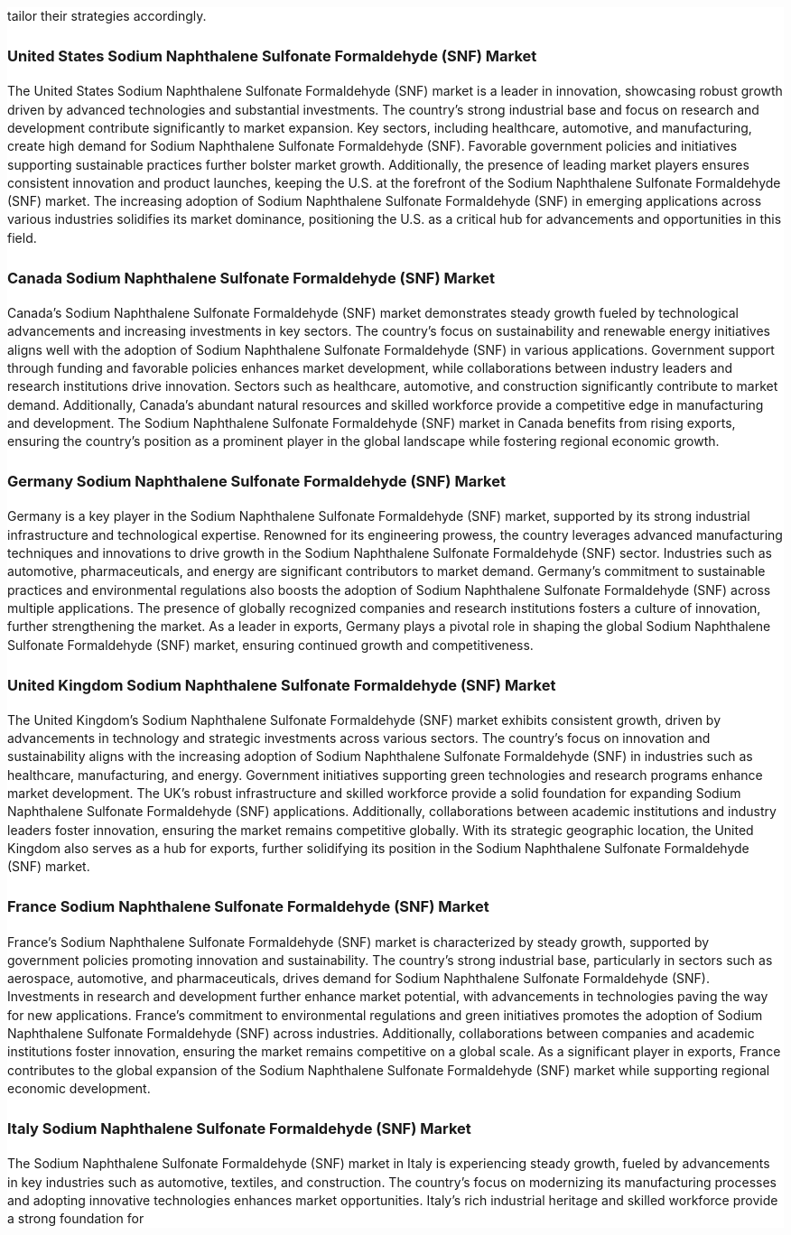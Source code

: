 tailor their strategies accordingly.</p><h3>United States Sodium Naphthalene Sulfonate Formaldehyde (SNF) Market</h3><p>The United States Sodium Naphthalene Sulfonate Formaldehyde (SNF) market is a leader in innovation, showcasing robust growth driven by advanced technologies and substantial investments. The country&rsquo;s strong industrial base and focus on research and development contribute significantly to market expansion. Key sectors, including healthcare, automotive, and manufacturing, create high demand for Sodium Naphthalene Sulfonate Formaldehyde (SNF). Favorable government policies and initiatives supporting sustainable practices further bolster market growth. Additionally, the presence of leading market players ensures consistent innovation and product launches, keeping the U.S. at the forefront of the Sodium Naphthalene Sulfonate Formaldehyde (SNF) market. The increasing adoption of Sodium Naphthalene Sulfonate Formaldehyde (SNF) in emerging applications across various industries solidifies its market dominance, positioning the U.S. as a critical hub for advancements and opportunities in this field.</p><h3>Canada Sodium Naphthalene Sulfonate Formaldehyde (SNF) Market</h3><p>Canada&rsquo;s Sodium Naphthalene Sulfonate Formaldehyde (SNF) market demonstrates steady growth fueled by technological advancements and increasing investments in key sectors. The country&rsquo;s focus on sustainability and renewable energy initiatives aligns well with the adoption of Sodium Naphthalene Sulfonate Formaldehyde (SNF) in various applications. Government support through funding and favorable policies enhances market development, while collaborations between industry leaders and research institutions drive innovation. Sectors such as healthcare, automotive, and construction significantly contribute to market demand. Additionally, Canada&rsquo;s abundant natural resources and skilled workforce provide a competitive edge in manufacturing and development. The Sodium Naphthalene Sulfonate Formaldehyde (SNF) market in Canada benefits from rising exports, ensuring the country&rsquo;s position as a prominent player in the global landscape while fostering regional economic growth.</p><h3>Germany Sodium Naphthalene Sulfonate Formaldehyde (SNF) Market</h3><p>Germany is a key player in the Sodium Naphthalene Sulfonate Formaldehyde (SNF) market, supported by its strong industrial infrastructure and technological expertise. Renowned for its engineering prowess, the country leverages advanced manufacturing techniques and innovations to drive growth in the Sodium Naphthalene Sulfonate Formaldehyde (SNF) sector. Industries such as automotive, pharmaceuticals, and energy are significant contributors to market demand. Germany&rsquo;s commitment to sustainable practices and environmental regulations also boosts the adoption of Sodium Naphthalene Sulfonate Formaldehyde (SNF) across multiple applications. The presence of globally recognized companies and research institutions fosters a culture of innovation, further strengthening the market. As a leader in exports, Germany plays a pivotal role in shaping the global Sodium Naphthalene Sulfonate Formaldehyde (SNF) market, ensuring continued growth and competitiveness.</p><h3>United Kingdom Sodium Naphthalene Sulfonate Formaldehyde (SNF) Market</h3><p>The United Kingdom&rsquo;s Sodium Naphthalene Sulfonate Formaldehyde (SNF) market exhibits consistent growth, driven by advancements in technology and strategic investments across various sectors. The country&rsquo;s focus on innovation and sustainability aligns with the increasing adoption of Sodium Naphthalene Sulfonate Formaldehyde (SNF) in industries such as healthcare, manufacturing, and energy. Government initiatives supporting green technologies and research programs enhance market development. The UK&rsquo;s robust infrastructure and skilled workforce provide a solid foundation for expanding Sodium Naphthalene Sulfonate Formaldehyde (SNF) applications. Additionally, collaborations between academic institutions and industry leaders foster innovation, ensuring the market remains competitive globally. With its strategic geographic location, the United Kingdom also serves as a hub for exports, further solidifying its position in the Sodium Naphthalene Sulfonate Formaldehyde (SNF) market.</p><h3>France Sodium Naphthalene Sulfonate Formaldehyde (SNF) Market</h3><p>France&rsquo;s Sodium Naphthalene Sulfonate Formaldehyde (SNF) market is characterized by steady growth, supported by government policies promoting innovation and sustainability. The country&rsquo;s strong industrial base, particularly in sectors such as aerospace, automotive, and pharmaceuticals, drives demand for Sodium Naphthalene Sulfonate Formaldehyde (SNF). Investments in research and development further enhance market potential, with advancements in technologies paving the way for new applications. France&rsquo;s commitment to environmental regulations and green initiatives promotes the adoption of Sodium Naphthalene Sulfonate Formaldehyde (SNF) across industries. Additionally, collaborations between companies and academic institutions foster innovation, ensuring the market remains competitive on a global scale. As a significant player in exports, France contributes to the global expansion of the Sodium Naphthalene Sulfonate Formaldehyde (SNF) market while supporting regional economic development.</p><h3>Italy Sodium Naphthalene Sulfonate Formaldehyde (SNF) Market</h3><p>The Sodium Naphthalene Sulfonate Formaldehyde (SNF) market in Italy is experiencing steady growth, fueled by advancements in key industries such as automotive, textiles, and construction. The country&rsquo;s focus on modernizing its manufacturing processes and adopting innovative technologies enhances market opportunities. Italy&rsquo;s rich industrial heritage and skilled workforce provide a strong foundation for